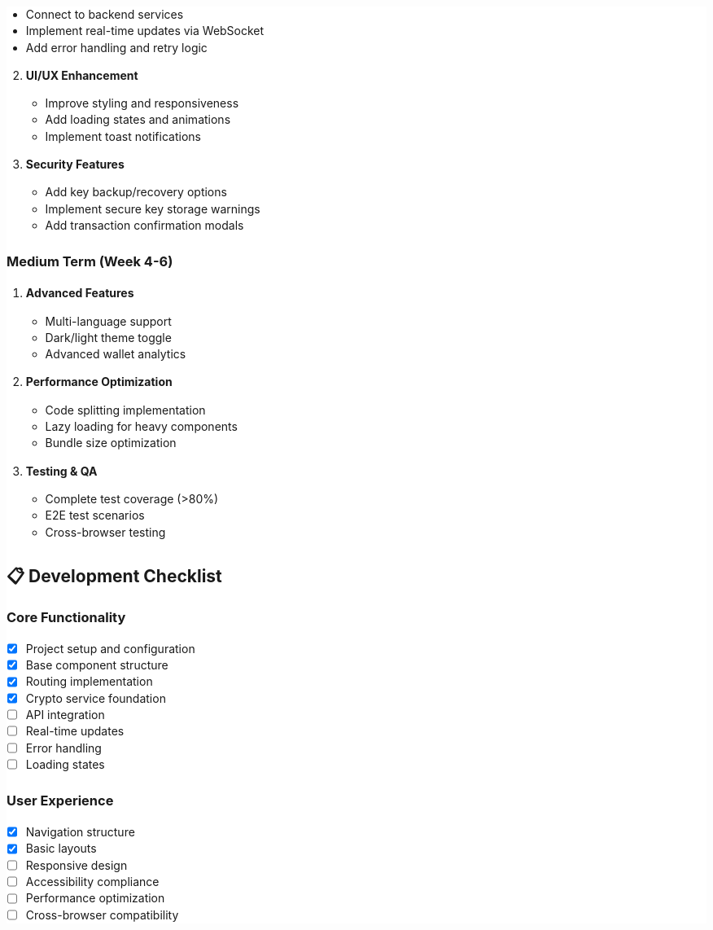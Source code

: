    - Connect to backend services
   - Implement real-time updates via WebSocket
   - Add error handling and retry logic

2. **UI/UX Enhancement**

   - Improve styling and responsiveness
   - Add loading states and animations
   - Implement toast notifications

3. **Security Features**
   - Add key backup/recovery options
   - Implement secure key storage warnings
   - Add transaction confirmation modals

### Medium Term (Week 4-6)

1. **Advanced Features**

   - Multi-language support
   - Dark/light theme toggle
   - Advanced wallet analytics

2. **Performance Optimization**

   - Code splitting implementation
   - Lazy loading for heavy components
   - Bundle size optimization

3. **Testing & QA**
   - Complete test coverage (>80%)
   - E2E test scenarios
   - Cross-browser testing

## 📋 Development Checklist

### Core Functionality

- [x] Project setup and configuration
- [x] Base component structure
- [x] Routing implementation
- [x] Crypto service foundation
- [ ] API integration
- [ ] Real-time updates
- [ ] Error handling
- [ ] Loading states

### User Experience

- [x] Navigation structure
- [x] Basic layouts
- [ ] Responsive design
- [ ] Accessibility compliance
- [ ] Performance optimization
- [ ] Cross-browser compatibility
